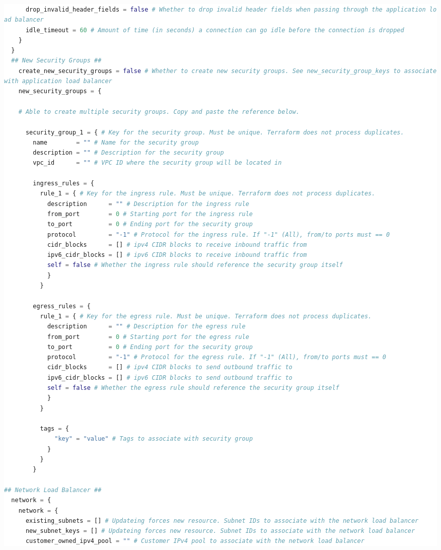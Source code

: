 ```terraform
      drop_invalid_header_fields = false # Whether to drop invalid header fields when passing through the application load balancer
      idle_timeout = 60 # Amount of time (in seconds) a connection can go idle before the connection is dropped
    }
  }
  ## New Security Groups ##
    create_new_security_groups = false # Whether to create new security groups. See new_security_group_keys to associate with application load balancer
    new_security_groups = {

    # Able to create multiple security groups. Copy and paste the reference below.

      security_group_1 = { # Key for the security group. Must be unique. Terraform does not process duplicates.
        name        = "" # Name for the security group
        description = "" # Description for the security group 
        vpc_id      = "" # VPC ID where the security group will be located in 

        ingress_rules = { 
          rule_1 = { # Key for the ingress rule. Must be unique. Terraform does not process duplicates.
            description      = "" # Description for the ingress rule 
            from_port        = 0 # Starting port for the ingress rule
            to_port          = 0 # Ending port for the security group
            protocol         = "-1" # Protocol for the ingress rule. If "-1" (All), from/to ports must == 0
            cidr_blocks      = [] # ipv4 CIDR blocks to receive inbound traffic from
            ipv6_cidr_blocks = [] # ipv6 CIDR blocks to receive inbound traffic from   
            self = false # Whether the ingress rule should reference the security group itself
            }
          }

        egress_rules = {  
          rule_1 = { # Key for the egress rule. Must be unique. Terraform does not process duplicates.
            description      = "" # Description for the egress rule 
            from_port        = 0 # Starting port for the egress rule
            to_port          = 0 # Ending port for the security group
            protocol         = "-1" # Protocol for the egress rule. If "-1" (All), from/to ports must == 0
            cidr_blocks      = [] # ipv4 CIDR blocks to send outbound traffic to
            ipv6_cidr_blocks = [] # ipv6 CIDR blocks to send outbound traffic to   
            self = false # Whether the egress rule should reference the security group itself
            }
          }

          tags = {
              "key" = "value" # Tags to associate with security group
            }
          }
        }

## Network Load Balancer ##
  network = {
    network = {
      existing_subnets = [] # Updateing forces new resource. Subnet IDs to associate with the network load balancer
      new_subnet_keys = [] # Updateing forces new resource. Subnet IDs to associate with the network load balancer
      customer_owned_ipv4_pool = "" # Customer IPv4 pool to associate with the network load balancer
```